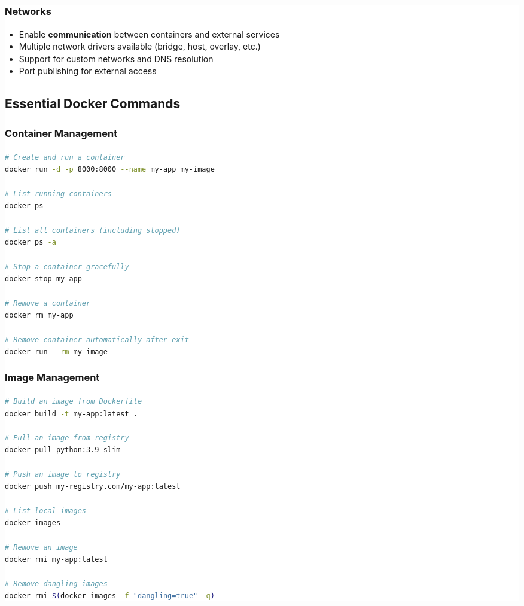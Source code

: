 ### Networks
- Enable **communication** between containers and external services
- Multiple network drivers available (bridge, host, overlay, etc.)
- Support for custom networks and DNS resolution
- Port publishing for external access

## Essential Docker Commands

### Container Management

```bash
# Create and run a container
docker run -d -p 8000:8000 --name my-app my-image

# List running containers
docker ps

# List all containers (including stopped)
docker ps -a

# Stop a container gracefully
docker stop my-app

# Remove a container
docker rm my-app

# Remove container automatically after exit
docker run --rm my-image
```

### Image Management

```bash
# Build an image from Dockerfile
docker build -t my-app:latest .

# Pull an image from registry
docker pull python:3.9-slim

# Push an image to registry
docker push my-registry.com/my-app:latest

# List local images
docker images

# Remove an image
docker rmi my-app:latest

# Remove dangling images
docker rmi $(docker images -f "dangling=true" -q)
```
